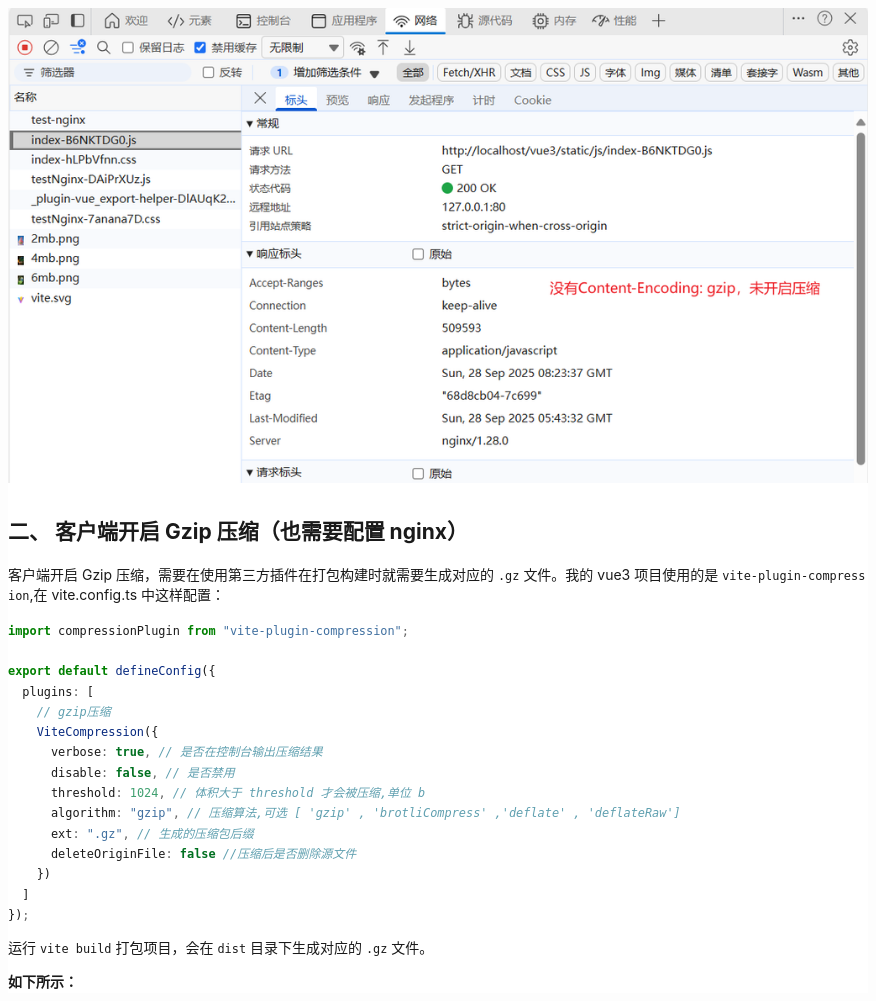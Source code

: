 ![](../images/gzip-3.png)

## 二、 客户端开启 Gzip 压缩（也需要配置 nginx）

客户端开启 Gzip 压缩，需要在使用第三方插件在打包构建时就需要生成对应的 `.gz` 文件。我的 vue3 项目使用的是 `vite-plugin-compression`,在 vite.config.ts 中这样配置：

```ts
import compressionPlugin from "vite-plugin-compression";

export default defineConfig({
  plugins: [
    // gzip压缩
    ViteCompression({
      verbose: true, // 是否在控制台输出压缩结果
      disable: false, // 是否禁用
      threshold: 1024, // 体积大于 threshold 才会被压缩,单位 b
      algorithm: "gzip", // 压缩算法,可选 [ 'gzip' , 'brotliCompress' ,'deflate' , 'deflateRaw']
      ext: ".gz", // 生成的压缩包后缀
      deleteOriginFile: false //压缩后是否删除源文件
    })
  ]
});
```

运行 `vite build` 打包项目，会在 `dist` 目录下生成对应的 `.gz` 文件。

**如下所示：**
